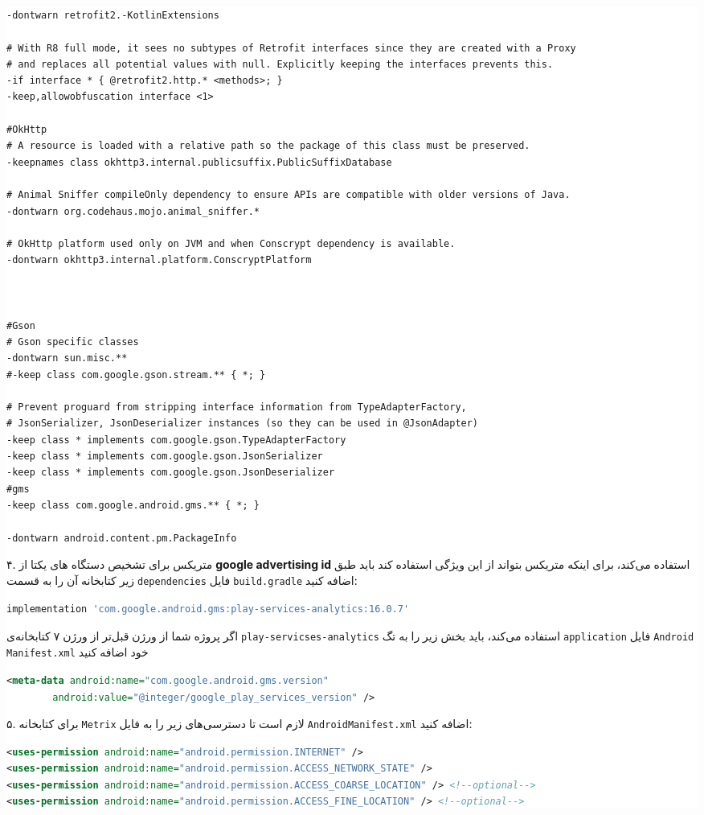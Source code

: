 ```
-dontwarn retrofit2.-KotlinExtensions

# With R8 full mode, it sees no subtypes of Retrofit interfaces since they are created with a Proxy
# and replaces all potential values with null. Explicitly keeping the interfaces prevents this.
-if interface * { @retrofit2.http.* <methods>; }
-keep,allowobfuscation interface <1>

#OkHttp
# A resource is loaded with a relative path so the package of this class must be preserved.
-keepnames class okhttp3.internal.publicsuffix.PublicSuffixDatabase

# Animal Sniffer compileOnly dependency to ensure APIs are compatible with older versions of Java.
-dontwarn org.codehaus.mojo.animal_sniffer.*

# OkHttp platform used only on JVM and when Conscrypt dependency is available.
-dontwarn okhttp3.internal.platform.ConscryptPlatform



#Gson
# Gson specific classes
-dontwarn sun.misc.**
#-keep class com.google.gson.stream.** { *; }

# Prevent proguard from stripping interface information from TypeAdapterFactory,
# JsonSerializer, JsonDeserializer instances (so they can be used in @JsonAdapter)
-keep class * implements com.google.gson.TypeAdapterFactory
-keep class * implements com.google.gson.JsonSerializer
-keep class * implements com.google.gson.JsonDeserializer
#gms
-keep class com.google.android.gms.** { *; }

-dontwarn android.content.pm.PackageInfo
```

۴. متریکس برای تشخیص دستگاه های یکتا از **google advertising id** استفاده می‌کند، برای اینکه متریکس بتواند از این ویژگی استفاده کند باید طبق زیر کتابخانه آن را به قسمت `dependencies` فایل `build.gradle` اضافه کنید:

```groovy
implementation 'com.google.android.gms:play-services-analytics:16.0.7'
```

اگر پروژه شما از ورژن قبل‌تر از ورژن ۷ کتابخانه‌ی `play-servicses-analytics` استفاده می‌کند، باید بخش زیر را به تگ `application` فایل `AndroidManifest.xml` خود اضافه کنید

```xml
<meta-data android:name="com.google.android.gms.version"
        android:value="@integer/google_play_services_version" />
```

۵. برای کتابخانه `Metrix` لازم است تا دسترسی‌های زیر را به فایل `AndroidManifest.xml` اضافه کنید:

```xml
<uses-permission android:name="android.permission.INTERNET" />
<uses-permission android:name="android.permission.ACCESS_NETWORK_STATE" />
<uses-permission android:name="android.permission.ACCESS_COARSE_LOCATION" /> <!--optional-->
<uses-permission android:name="android.permission.ACCESS_FINE_LOCATION" /> <!--optional-->
```
